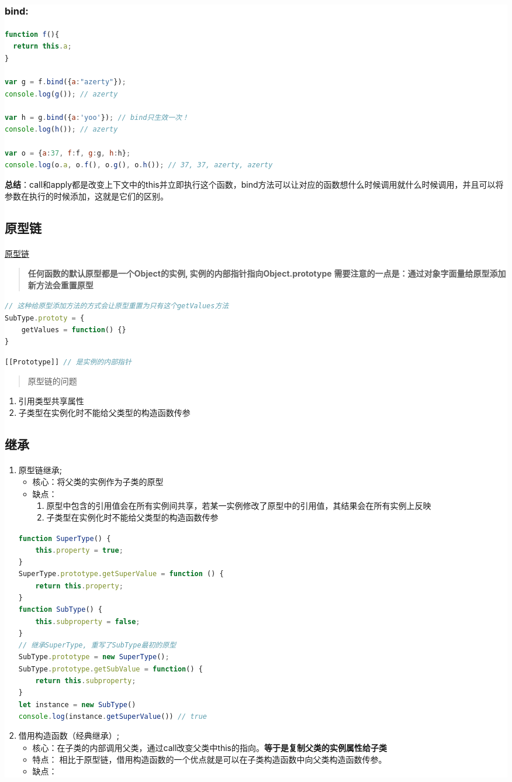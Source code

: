 ### **bind:**
```js
function f(){
  return this.a;
}

var g = f.bind({a:"azerty"});
console.log(g()); // azerty

var h = g.bind({a:'yoo'}); // bind只生效一次！
console.log(h()); // azerty

var o = {a:37, f:f, g:g, h:h};
console.log(o.a, o.f(), o.g(), o.h()); // 37, 37, azerty, azerty
```

**总结**：call和apply都是改变上下文中的this并立即执行这个函数，bind方法可以让对应的函数想什么时候调用就什么时候调用，并且可以将参数在执行的时候添加，这就是它们的区别。

## 原型链
[原型链](./03%E7%BB%A7%E6%89%BF/01_原型链和继承.html)
> **任何函数的默认原型都是一个Object的实例, 实例的内部指针指向Object.prototype**
> **需要注意的一点是：通过对象字面量给原型添加新方法会重置原型**
```js
// 这种给原型添加方法的方式会让原型重置为只有这个getValues方法
SubType.prototy = {
    getValues = function() {}
}
```
```js
[[Prototype]] // 是实例的内部指针
```
> 原型链的问题
1. 引用类型共享属性
2. 子类型在实例化时不能给父类型的构造函数传参

## 继承
1. 原型链继承;
    + 核心：将父类的实例作为子类的原型
    + 缺点：
        1. 原型中包含的引用值会在所有实例间共享，若某一实例修改了原型中的引用值，其结果会在所有实例上反映
        2. 子类型在实例化时不能给父类型的构造函数传参
    ```js
    function SuperType() {
        this.property = true;
    }
    SuperType.prototype.getSuperValue = function () {
        return this.property;
    }
    function SubType() {
        this.subproperty = false;
    }
    // 继承SuperType, 重写了SubType最初的原型
    SubType.prototype = new SuperType();
    SubType.prototype.getSubValue = function() {
        return this.subproperty;
    }
    let instance = new SubType()
    console.log(instance.getSuperValue()) // true
    ```
2. 借用构造函数（经典继承）;
    + 核心：在子类的内部调用父类，通过call改变父类中this的指向。**等于是复制父类的实例属性给子类**
    + 特点： 相比于原型链，借用构造函数的一个优点就是可以在子类构造函数中向父类构造函数传参。
    + 缺点：